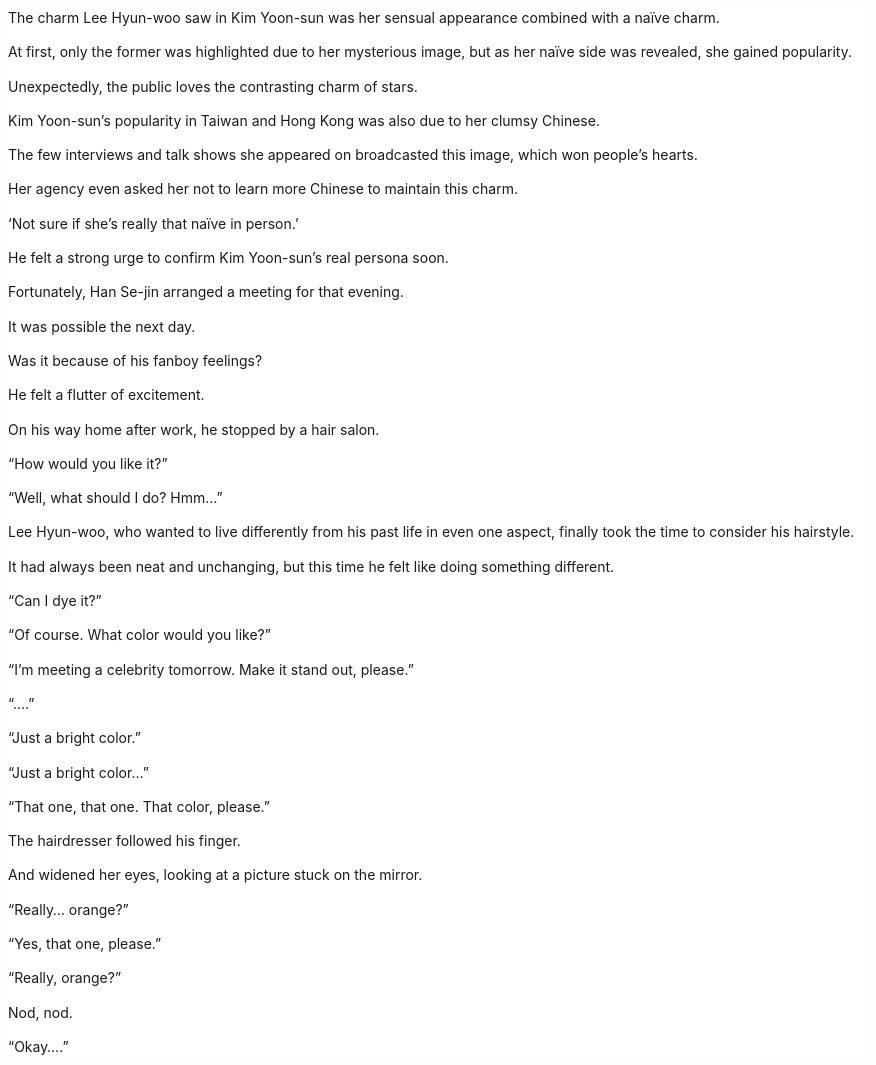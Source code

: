 The charm Lee Hyun-woo saw in Kim Yoon-sun was her sensual appearance combined with a naïve charm.

At first, only the former was highlighted due to her mysterious image, but as her naïve side was revealed, she gained popularity.

Unexpectedly, the public loves the contrasting charm of stars.

Kim Yoon-sun’s popularity in Taiwan and Hong Kong was also due to her clumsy Chinese.

The few interviews and talk shows she appeared on broadcasted this image, which won people’s hearts.

Her agency even asked her not to learn more Chinese to maintain this charm.

‘Not sure if she’s really that naïve in person.’

He felt a strong urge to confirm Kim Yoon-sun’s real persona soon.

Fortunately, Han Se-jin arranged a meeting for that evening.

It was possible the next day.

Was it because of his fanboy feelings?

He felt a flutter of excitement.

On his way home after work, he stopped by a hair salon.

“How would you like it?”

“Well, what should I do? Hmm…”

Lee Hyun-woo, who wanted to live differently from his past life in even one aspect, finally took the time to consider his hairstyle.

It had always been neat and unchanging, but this time he felt like doing something different.

“Can I dye it?”

“Of course. What color would you like?”

“I’m meeting a celebrity tomorrow. Make it stand out, please.”

“….”

“Just a bright color.”

“Just a bright color…”

“That one, that one. That color, please.”

The hairdresser followed his finger.

And widened her eyes, looking at a picture stuck on the mirror.

“Really… orange?”

“Yes, that one, please.”

“Really, orange?”

Nod, nod.

“Okay….”
